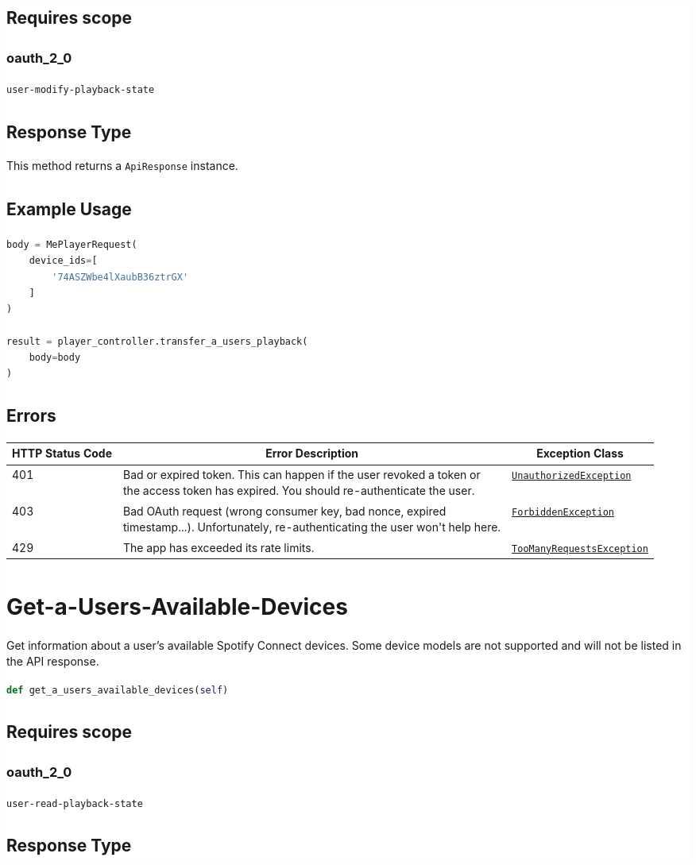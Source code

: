 ## Requires scope

### oauth_2_0

`user-modify-playback-state`

## Response Type

This method returns a `ApiResponse` instance.

## Example Usage

```python
body = MePlayerRequest(
    device_ids=[
        '74ASZWbe4lXaubB36ztrGX'
    ]
)

result = player_controller.transfer_a_users_playback(
    body=body
)
```

## Errors

| HTTP Status Code | Error Description | Exception Class |
|  --- | --- | --- |
| 401 | Bad or expired token. This can happen if the user revoked a token or<br>the access token has expired. You should re-authenticate the user. | [`UnauthorizedException`](../../doc/models/unauthorized-exception.md) |
| 403 | Bad OAuth request (wrong consumer key, bad nonce, expired<br>timestamp...). Unfortunately, re-authenticating the user won't help here. | [`ForbiddenException`](../../doc/models/forbidden-exception.md) |
| 429 | The app has exceeded its rate limits. | [`TooManyRequestsException`](../../doc/models/too-many-requests-exception.md) |


# Get-a-Users-Available-Devices

Get information about a user’s available Spotify Connect devices. Some device models are not supported and will not be listed in the API response.

```python
def get_a_users_available_devices(self)
```

## Requires scope

### oauth_2_0

`user-read-playback-state`

## Response Type

